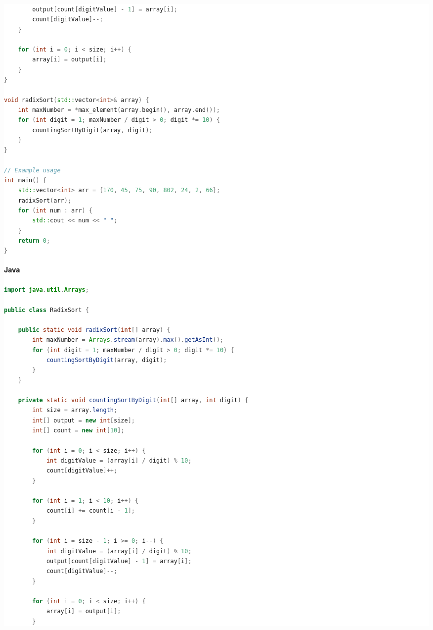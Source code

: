 ```cpp
        output[count[digitValue] - 1] = array[i];
        count[digitValue]--;
    }

    for (int i = 0; i < size; i++) {
        array[i] = output[i];
    }
}

void radixSort(std::vector<int>& array) {
    int maxNumber = *max_element(array.begin(), array.end());
    for (int digit = 1; maxNumber / digit > 0; digit *= 10) {
        countingSortByDigit(array, digit);
    }
}

// Example usage
int main() {
    std::vector<int> arr = {170, 45, 75, 90, 802, 24, 2, 66};
    radixSort(arr);
    for (int num : arr) {
        std::cout << num << " ";
    }
    return 0;
}
```

#### Java

```java
import java.util.Arrays;

public class RadixSort {

    public static void radixSort(int[] array) {
        int maxNumber = Arrays.stream(array).max().getAsInt();
        for (int digit = 1; maxNumber / digit > 0; digit *= 10) {
            countingSortByDigit(array, digit);
        }
    }

    private static void countingSortByDigit(int[] array, int digit) {
        int size = array.length;
        int[] output = new int[size];
        int[] count = new int[10];

        for (int i = 0; i < size; i++) {
            int digitValue = (array[i] / digit) % 10;
            count[digitValue]++;
        }

        for (int i = 1; i < 10; i++) {
            count[i] += count[i - 1];
        }

        for (int i = size - 1; i >= 0; i--) {
            int digitValue = (array[i] / digit) % 10;
            output[count[digitValue] - 1] = array[i];
            count[digitValue]--;
        }

        for (int i = 0; i < size; i++) {
            array[i] = output[i];
        }
```
